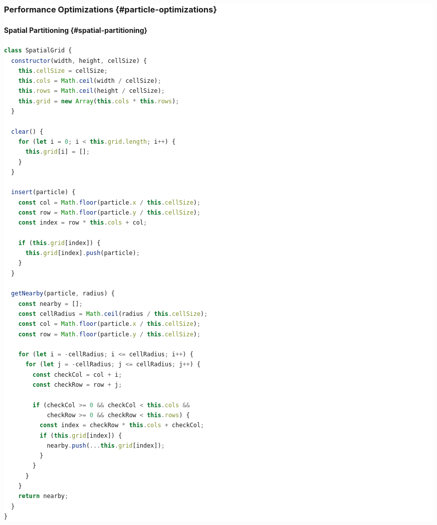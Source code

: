### Performance Optimizations {#particle-optimizations}

#### Spatial Partitioning {#spatial-partitioning}
```javascript
class SpatialGrid {
  constructor(width, height, cellSize) {
    this.cellSize = cellSize;
    this.cols = Math.ceil(width / cellSize);
    this.rows = Math.ceil(height / cellSize);
    this.grid = new Array(this.cols * this.rows);
  }

  clear() {
    for (let i = 0; i < this.grid.length; i++) {
      this.grid[i] = [];
    }
  }

  insert(particle) {
    const col = Math.floor(particle.x / this.cellSize);
    const row = Math.floor(particle.y / this.cellSize);
    const index = row * this.cols + col;
    
    if (this.grid[index]) {
      this.grid[index].push(particle);
    }
  }

  getNearby(particle, radius) {
    const nearby = [];
    const cellRadius = Math.ceil(radius / this.cellSize);
    const col = Math.floor(particle.x / this.cellSize);
    const row = Math.floor(particle.y / this.cellSize);

    for (let i = -cellRadius; i <= cellRadius; i++) {
      for (let j = -cellRadius; j <= cellRadius; j++) {
        const checkCol = col + i;
        const checkRow = row + j;
        
        if (checkCol >= 0 && checkCol < this.cols && 
            checkRow >= 0 && checkRow < this.rows) {
          const index = checkRow * this.cols + checkCol;
          if (this.grid[index]) {
            nearby.push(...this.grid[index]);
          }
        }
      }
    }
    return nearby;
  }
}
```
